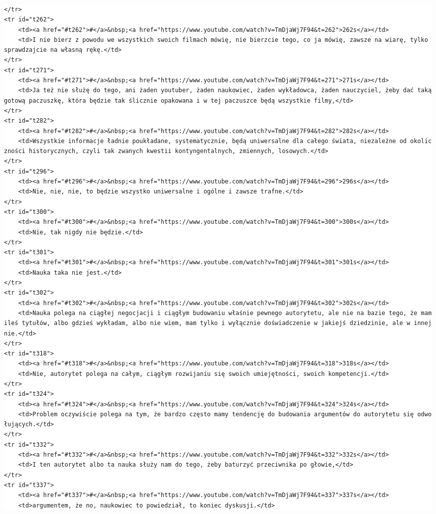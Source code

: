     </tr>
    <tr id="t262">
        <td><a href="#t262">#</a>&nbsp;<a href="https://www.youtube.com/watch?v=TmDjaWj7F94&t=262">262s</a></td>
        <td>I nie bierz z powodu we wszystkich swoich filmach mówię, nie bierzcie tego, co ja mówię, zawsze na wiarę, tylko sprawdzajcie na własną rękę.</td>
    </tr>
    <tr id="t271">
        <td><a href="#t271">#</a>&nbsp;<a href="https://www.youtube.com/watch?v=TmDjaWj7F94&t=271">271s</a></td>
        <td>Ja też nie służę do tego, ani żaden youtuber, żaden naukowiec, żaden wykładowca, żaden nauczyciel, żeby dać taką gotową paczuszkę, która będzie tak ślicznie opakowana i w tej paczuszce będą wszystkie filmy,</td>
    </tr>
    <tr id="t282">
        <td><a href="#t282">#</a>&nbsp;<a href="https://www.youtube.com/watch?v=TmDjaWj7F94&t=282">282s</a></td>
        <td>Wszystkie informacje ładnie poukładane, systematycznie, będą uniwersalne dla całego świata, niezależne od okoliczności historycznych, czyli tak zwanych kwestii kontyngentalnych, zmiennych, losowych.</td>
    </tr>
    <tr id="t296">
        <td><a href="#t296">#</a>&nbsp;<a href="https://www.youtube.com/watch?v=TmDjaWj7F94&t=296">296s</a></td>
        <td>Nie, nie, nie, to będzie wszystko uniwersalne i ogólne i zawsze trafne.</td>
    </tr>
    <tr id="t300">
        <td><a href="#t300">#</a>&nbsp;<a href="https://www.youtube.com/watch?v=TmDjaWj7F94&t=300">300s</a></td>
        <td>Nie, tak nigdy nie będzie.</td>
    </tr>
    <tr id="t301">
        <td><a href="#t301">#</a>&nbsp;<a href="https://www.youtube.com/watch?v=TmDjaWj7F94&t=301">301s</a></td>
        <td>Nauka taka nie jest.</td>
    </tr>
    <tr id="t302">
        <td><a href="#t302">#</a>&nbsp;<a href="https://www.youtube.com/watch?v=TmDjaWj7F94&t=302">302s</a></td>
        <td>Nauka polega na ciągłej negocjacji i ciągłym budowaniu właśnie pewnego autorytetu, ale nie na bazie tego, że mam ileś tytułów, albo gdzieś wykładam, albo nie wiem, mam tylko i wyłącznie doświadczenie w jakiejś dziedzinie, ale w innej nie.</td>
    </tr>
    <tr id="t318">
        <td><a href="#t318">#</a>&nbsp;<a href="https://www.youtube.com/watch?v=TmDjaWj7F94&t=318">318s</a></td>
        <td>Nie, autorytet polega na całym, ciągłym rozwijaniu się swoich umiejętności, swoich kompetencji.</td>
    </tr>
    <tr id="t324">
        <td><a href="#t324">#</a>&nbsp;<a href="https://www.youtube.com/watch?v=TmDjaWj7F94&t=324">324s</a></td>
        <td>Problem oczywiście polega na tym, że bardzo często mamy tendencję do budowania argumentów do autorytetu się odwołujących.</td>
    </tr>
    <tr id="t332">
        <td><a href="#t332">#</a>&nbsp;<a href="https://www.youtube.com/watch?v=TmDjaWj7F94&t=332">332s</a></td>
        <td>I ten autorytet albo ta nauka służy nam do tego, żeby baturzyć przeciwnika po głowie,</td>
    </tr>
    <tr id="t337">
        <td><a href="#t337">#</a>&nbsp;<a href="https://www.youtube.com/watch?v=TmDjaWj7F94&t=337">337s</a></td>
        <td>argumentem, że no, naukowiec to powiedział, to koniec dyskusji.</td>